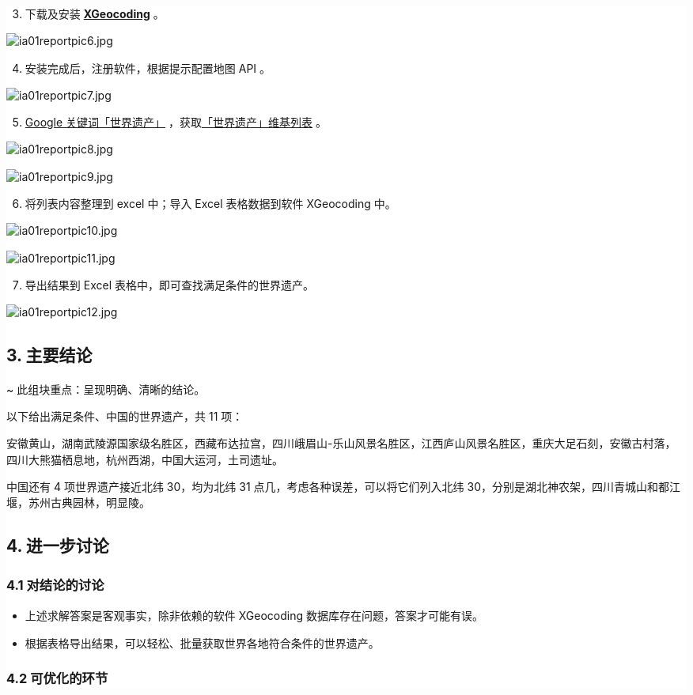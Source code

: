 

3. 下载及安装  [**XGeocoding**](http://www.gpsspg.com/xgeocoding/download/) 。

![ia01reportpic6.jpg](http://cardstatic.openmindclub.com/InfoAnalysis/ia01reportpic6.jpg)



4. 安装完成后，注册软件，根据提示配置地图 API 。

![ia01reportpic7.jpg](http://cardstatic.openmindclub.com/InfoAnalysis/ia01reportpic7.jpg)



5. [Google 关键词「世界遗产」](https://www.google.com/search?ei=D6fiWv_fMtDQjwO-yp2gDQ&q=%E4%B8%96%E7%95%8C%E9%81%97%E4%BA%A7&search_plus_one=form&oq=%E4%B8%96%E7%95%8C%E9%81%97%E4%BA%A7&gs_l=psy-ab.3...33374.33525.0.33712.2.2.0.0.0.0.0.0..0.0....0...1c.1.64.psy-ab..2.0.0....0.m2v2oxNWbSU)  ，获取[「世界遗产」维基列表](https://zh.wikipedia.org/wiki/%E4%B8%96%E7%95%8C%E9%81%97%E4%BA%A7) 。

![ia01reportpic8.jpg](http://cardstatic.openmindclub.com/InfoAnalysis/ia01reportpic8.jpg)

![ia01reportpic9.jpg](http://cardstatic.openmindclub.com/InfoAnalysis/ia01reportpic9.jpg)

6. 将列表内容整理到 excel 中；导入 Excel 表格数据到软件 XGeocoding 中。

![ia01reportpic10.jpg](http://cardstatic.openmindclub.com/InfoAnalysis/ia01reportpic10.jpg)

![ia01reportpic11.jpg](http://cardstatic.openmindclub.com/InfoAnalysis/ia01reportpic11.jpg)

7. 导出结果到 Excel 表格中，即可查找满足条件的世界遗产。

![ia01reportpic12.jpg](http://cardstatic.openmindclub.com/InfoAnalysis/ia01reportpic12.jpg)



## 3. 主要结论

~ 此组块重点：呈现明确、清晰的结论。

以下给出满足条件、中国的世界遗产，共 11 项：

安徽黄山，湖南武陵源国家级名胜区，西藏布达拉宫，四川峨眉山-乐山风景名胜区，江西庐山风景名胜区，重庆大足石刻，安徽古村落，四川大熊猫栖息地，杭州西湖，中国大运河，土司遗址。

中国还有 4 项世界遗产接近北纬 30，均为北纬 31 点几，考虑各种误差，可以将它们列入北纬 30，分别是湖北神农架，四川青城山和都江堰，苏州古典园林，明显陵。



## 4. 进一步讨论



### 4.1 对结论的讨论

- 上述求解答案是客观事实，除非依赖的软件 XGeocoding 数据库存在问题，答案才可能有误。


- 根据表格导出结果，可以轻松、批量获取世界各地符合条件的世界遗产。

### 4.2 可优化的环节
